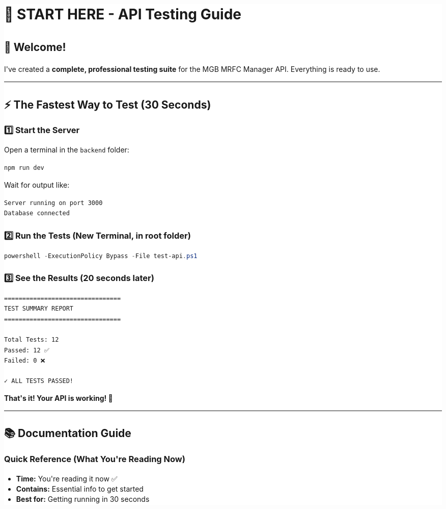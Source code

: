 # 🎯 START HERE - API Testing Guide

## 👋 Welcome!

I've created a **complete, professional testing suite** for the MGB MRFC Manager API. Everything is ready to use.

---

## ⚡ The Fastest Way to Test (30 Seconds)

### 1️⃣ Start the Server
Open a terminal in the `backend` folder:
```bash
npm run dev
```

Wait for output like:
```
Server running on port 3000
Database connected
```

### 2️⃣ Run the Tests (New Terminal, in root folder)
```powershell
powershell -ExecutionPolicy Bypass -File test-api.ps1
```

### 3️⃣ See the Results (20 seconds later)
```
================================
TEST SUMMARY REPORT
================================

Total Tests: 12
Passed: 12 ✅
Failed: 0 ❌

✓ ALL TESTS PASSED!
```

**That's it! Your API is working! 🎉**

---

## 📚 Documentation Guide

### Quick Reference (What You're Reading Now)
- **Time:** You're reading it now ✅
- **Contains:** Essential info to get started
- **Best for:** Getting running in 30 seconds
